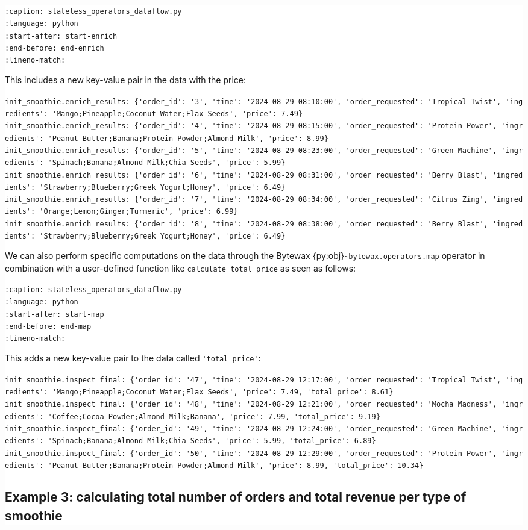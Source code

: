 ```{literalinclude} stateless_operators_dataflow.py
:caption: stateless_operators_dataflow.py
:language: python
:start-after: start-enrich
:end-before: end-enrich
:lineno-match:
```

This includes a new key-value pair in the data with the price:

```console
init_smoothie.enrich_results: {'order_id': '3', 'time': '2024-08-29 08:10:00', 'order_requested': 'Tropical Twist', 'ingredients': 'Mango;Pineapple;Coconut Water;Flax Seeds', 'price': 7.49}
init_smoothie.enrich_results: {'order_id': '4', 'time': '2024-08-29 08:15:00', 'order_requested': 'Protein Power', 'ingredients': 'Peanut Butter;Banana;Protein Powder;Almond Milk', 'price': 8.99}
init_smoothie.enrich_results: {'order_id': '5', 'time': '2024-08-29 08:23:00', 'order_requested': 'Green Machine', 'ingredients': 'Spinach;Banana;Almond Milk;Chia Seeds', 'price': 5.99}
init_smoothie.enrich_results: {'order_id': '6', 'time': '2024-08-29 08:31:00', 'order_requested': 'Berry Blast', 'ingredients': 'Strawberry;Blueberry;Greek Yogurt;Honey', 'price': 6.49}
init_smoothie.enrich_results: {'order_id': '7', 'time': '2024-08-29 08:34:00', 'order_requested': 'Citrus Zing', 'ingredients': 'Orange;Lemon;Ginger;Turmeric', 'price': 6.99}
init_smoothie.enrich_results: {'order_id': '8', 'time': '2024-08-29 08:38:00', 'order_requested': 'Berry Blast', 'ingredients': 'Strawberry;Blueberry;Greek Yogurt;Honey', 'price': 6.49}
```

We can also perform specific computations on the data through the Bytewax {py:obj}`~bytewax.operators.map` operator in combination with a user-defined function like `calculate_total_price` as seen as follows:


```{literalinclude} stateless_operators_dataflow.py
:caption: stateless_operators_dataflow.py
:language: python
:start-after: start-map
:end-before: end-map
:lineno-match:
```

This adds a new key-value pair to the data called `'total_price'`:

```console
init_smoothie.inspect_final: {'order_id': '47', 'time': '2024-08-29 12:17:00', 'order_requested': 'Tropical Twist', 'ingredients': 'Mango;Pineapple;Coconut Water;Flax Seeds', 'price': 7.49, 'total_price': 8.61}
init_smoothie.inspect_final: {'order_id': '48', 'time': '2024-08-29 12:21:00', 'order_requested': 'Mocha Madness', 'ingredients': 'Coffee;Cocoa Powder;Almond Milk;Banana', 'price': 7.99, 'total_price': 9.19}
init_smoothie.inspect_final: {'order_id': '49', 'time': '2024-08-29 12:24:00', 'order_requested': 'Green Machine', 'ingredients': 'Spinach;Banana;Almond Milk;Chia Seeds', 'price': 5.99, 'total_price': 6.89}
init_smoothie.inspect_final: {'order_id': '50', 'time': '2024-08-29 12:29:00', 'order_requested': 'Protein Power', 'ingredients': 'Peanut Butter;Banana;Protein Powder;Almond Milk', 'price': 8.99, 'total_price': 10.34}
```

## Example 3: calculating total number of orders and total revenue per type of smoothie
